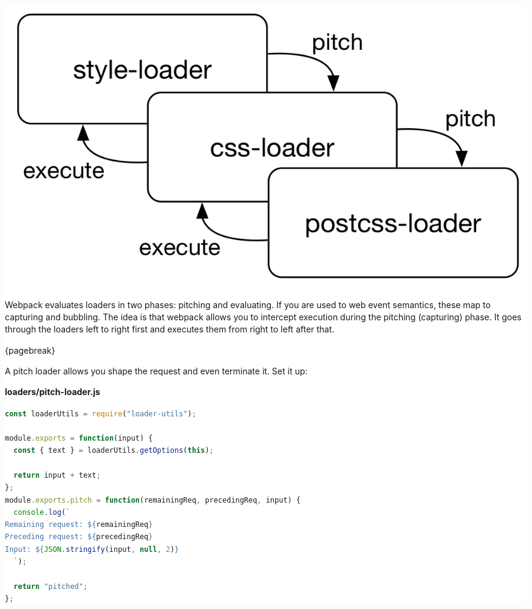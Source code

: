 ![Webpack loader processing](../../images/loader-processing.png)

Webpack evaluates loaders in two phases: pitching and evaluating. If you are used to web event semantics, these map to capturing and bubbling. The idea is that webpack allows you to intercept execution during the pitching (capturing) phase. It goes through the loaders left to right first and executes them from right to left after that.

{pagebreak}

A pitch loader allows you shape the request and even terminate it. Set it up:

**loaders/pitch-loader.js**

```javascript
const loaderUtils = require("loader-utils");

module.exports = function(input) {
  const { text } = loaderUtils.getOptions(this);

  return input + text;
};
module.exports.pitch = function(remainingReq, precedingReq, input) {
  console.log(`
Remaining request: ${remainingReq}
Preceding request: ${precedingReq}
Input: ${JSON.stringify(input, null, 2)}
  `);

  return "pitched";
};
```

